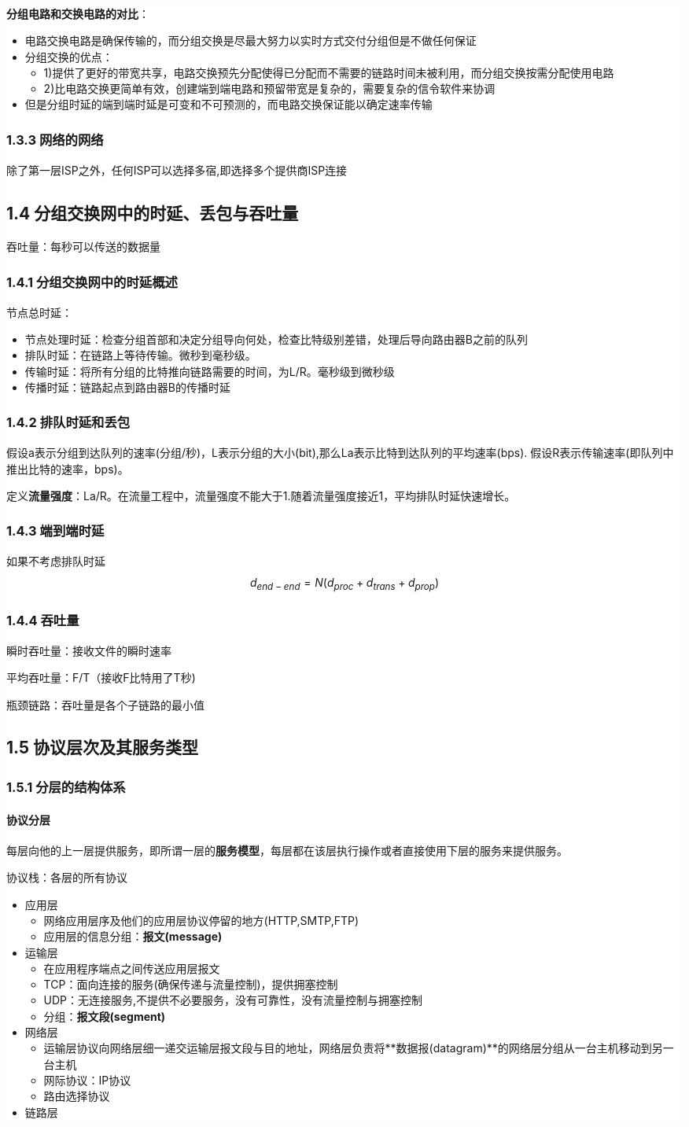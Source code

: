 **分组电路和交换电路的对比**：
* 电路交换电路是确保传输的，而分组交换是尽最大努力以实时方式交付分组但是不做任何保证
* 分组交换的优点：
  * 1)提供了更好的带宽共享，电路交换预先分配使得已分配而不需要的链路时间未被利用，而分组交换按需分配使用电路
  * 2)比电路交换更简单有效，创建端到端电路和预留带宽是复杂的，需要复杂的信令软件来协调
* 但是分组时延的端到端时延是可变和不可预测的，而电路交换保证能以确定速率传输

### 1.3.3 网络的网络

除了第一层ISP之外，任何ISP可以选择多宿,即选择多个提供商ISP连接

## 1.4 分组交换网中的时延、丢包与吞吐量

吞吐量：每秒可以传送的数据量

### 1.4.1 分组交换网中的时延概述

节点总时延：
* 节点处理时延：检查分组首部和决定分组导向何处，检查比特级别差错，处理后导向路由器B之前的队列
* 排队时延：在链路上等待传输。微秒到毫秒级。
* 传输时延：将所有分组的比特推向链路需要的时间，为L/R。毫秒级到微秒级
* 传播时延：链路起点到路由器B的传播时延

### 1.4.2 排队时延和丢包

假设a表示分组到达队列的速率(分组/秒)，L表示分组的大小(bit),那么La表示比特到达队列的平均速率(bps).
假设R表示传输速率(即队列中推出比特的速率，bps)。

定义**流量强度**：La/R。在流量工程中，流量强度不能大于1.随着流量强度接近1，平均排队时延快速增长。

### 1.4.3 端到端时延

如果不考虑排队时延
$$d_{end-end} = N(d_{proc}+d_{trans}+d_{prop})$$

### 1.4.4 吞吐量

瞬时吞吐量：接收文件的瞬时速率

平均吞吐量：F/T（接收F比特用了T秒)

瓶颈链路：吞吐量是各个子链路的最小值

## 1.5 协议层次及其服务类型

### 1.5.1 分层的结构体系

#### 协议分层

每层向他的上一层提供服务，即所谓一层的**服务模型**，每层都在该层执行操作或者直接使用下层的服务来提供服务。

协议栈：各层的所有协议

* 应用层
  * 网络应用层序及他们的应用层协议停留的地方(HTTP,SMTP,FTP)
  * 应用层的信息分组：**报文(message)**
* 运输层
  * 在应用程序端点之间传送应用层报文
  * TCP：面向连接的服务(确保传递与流量控制)，提供拥塞控制
  * UDP：无连接服务,不提供不必要服务，没有可靠性，没有流量控制与拥塞控制
  * 分组：**报文段(segment)** 
* 网络层
  * 运输层协议向网络层细一递交运输层报文段与目的地址，网络层负责将**数据报(datagram)**的网络层分组从一台主机移动到另一台主机
  * 网际协议：IP协议
  * 路由选择协议 
* 链路层
